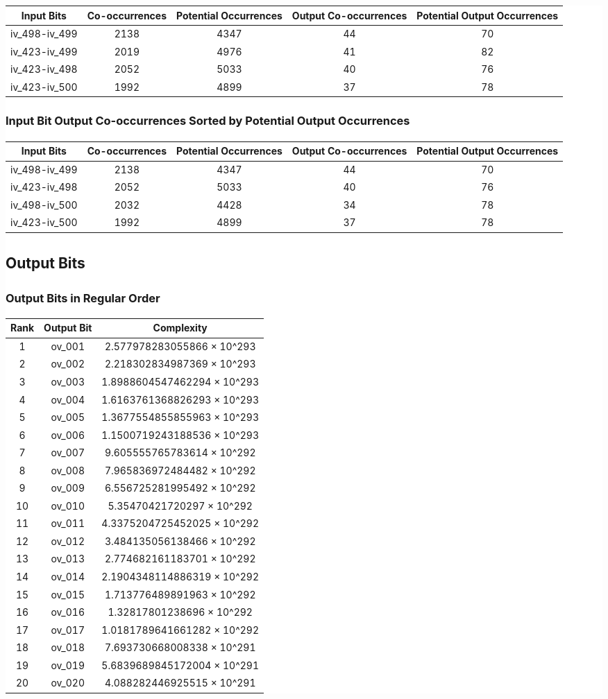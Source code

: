 | Input Bits | Co-occurrences | Potential Occurrences | Output Co-occurrences | Potential Output Occurrences |
|:----------:|:--------------:|:---------------------:|:---------------------:|:----------------------------:|
| iv_498-iv_499 | 2138 | 4347 | 44 | 70 |
| iv_423-iv_499 | 2019 | 4976 | 41 | 82 |
| iv_423-iv_498 | 2052 | 5033 | 40 | 76 |
| iv_423-iv_500 | 1992 | 4899 | 37 | 78 |

### Input Bit Output Co-occurrences Sorted by Potential Output Occurrences

| Input Bits | Co-occurrences | Potential Occurrences | Output Co-occurrences | Potential Output Occurrences |
|:----------:|:--------------:|:---------------------:|:---------------------:|:----------------------------:|
| iv_498-iv_499 | 2138 | 4347 | 44 | 70 |
| iv_423-iv_498 | 2052 | 5033 | 40 | 76 |
| iv_498-iv_500 | 2032 | 4428 | 34 | 78 |
| iv_423-iv_500 | 1992 | 4899 | 37 | 78 |

## Output Bits

### Output Bits in Regular Order

| Rank | Output Bit | Complexity |
|:----:|:----------:|:----------:|
| 1 | ov_001 | 2.577978283055866 × 10^293 |
| 2 | ov_002 | 2.218302834987369 × 10^293 |
| 3 | ov_003 | 1.8988604547462294 × 10^293 |
| 4 | ov_004 | 1.6163761368826293 × 10^293 |
| 5 | ov_005 | 1.3677554855855963 × 10^293 |
| 6 | ov_006 | 1.1500719243188536 × 10^293 |
| 7 | ov_007 | 9.605555765783614 × 10^292 |
| 8 | ov_008 | 7.965836972484482 × 10^292 |
| 9 | ov_009 | 6.556725281995492 × 10^292 |
| 10 | ov_010 | 5.35470421720297 × 10^292 |
| 11 | ov_011 | 4.3375204725452025 × 10^292 |
| 12 | ov_012 | 3.484135056138466 × 10^292 |
| 13 | ov_013 | 2.774682161183701 × 10^292 |
| 14 | ov_014 | 2.1904348114886319 × 10^292 |
| 15 | ov_015 | 1.713776489891963 × 10^292 |
| 16 | ov_016 | 1.32817801238696 × 10^292 |
| 17 | ov_017 | 1.0181789641661282 × 10^292 |
| 18 | ov_018 | 7.693730668008338 × 10^291 |
| 19 | ov_019 | 5.6839689845172004 × 10^291 |
| 20 | ov_020 | 4.088282446925515 × 10^291 |
